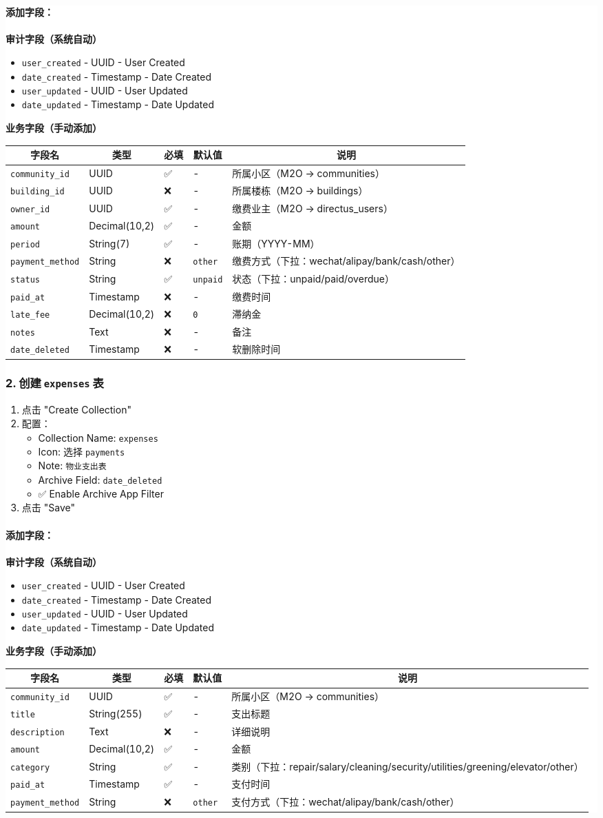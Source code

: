 #### 添加字段：

**审计字段（系统自动）**
- `user_created` - UUID - User Created
- `date_created` - Timestamp - Date Created
- `user_updated` - UUID - User Updated
- `date_updated` - Timestamp - Date Updated

**业务字段（手动添加）**

| 字段名 | 类型 | 必填 | 默认值 | 说明 |
|--------|------|------|--------|------|
| `community_id` | UUID | ✅ | - | 所属小区（M2O → communities） |
| `building_id` | UUID | ❌ | - | 所属楼栋（M2O → buildings） |
| `owner_id` | UUID | ✅ | - | 缴费业主（M2O → directus_users） |
| `amount` | Decimal(10,2) | ✅ | - | 金额 |
| `period` | String(7) | ✅ | - | 账期（YYYY-MM） |
| `payment_method` | String | ❌ | `other` | 缴费方式（下拉：wechat/alipay/bank/cash/other） |
| `status` | String | ✅ | `unpaid` | 状态（下拉：unpaid/paid/overdue） |
| `paid_at` | Timestamp | ❌ | - | 缴费时间 |
| `late_fee` | Decimal(10,2) | ❌ | `0` | 滞纳金 |
| `notes` | Text | ❌ | - | 备注 |
| `date_deleted` | Timestamp | ❌ | - | 软删除时间 |

### 2. 创建 `expenses` 表

1. 点击 "Create Collection"
2. 配置：
   - Collection Name: `expenses`
   - Icon: 选择 `payments`
   - Note: `物业支出表`
   - Archive Field: `date_deleted`
   - ✅ Enable Archive App Filter
3. 点击 "Save"

#### 添加字段：

**审计字段（系统自动）**
- `user_created` - UUID - User Created
- `date_created` - Timestamp - Date Created
- `user_updated` - UUID - User Updated
- `date_updated` - Timestamp - Date Updated

**业务字段（手动添加）**

| 字段名 | 类型 | 必填 | 默认值 | 说明 |
|--------|------|------|--------|------|
| `community_id` | UUID | ✅ | - | 所属小区（M2O → communities） |
| `title` | String(255) | ✅ | - | 支出标题 |
| `description` | Text | ❌ | - | 详细说明 |
| `amount` | Decimal(10,2) | ✅ | - | 金额 |
| `category` | String | ✅ | - | 类别（下拉：repair/salary/cleaning/security/utilities/greening/elevator/other） |
| `paid_at` | Timestamp | ✅ | - | 支付时间 |
| `payment_method` | String | ❌ | `other` | 支付方式（下拉：wechat/alipay/bank/cash/other） |